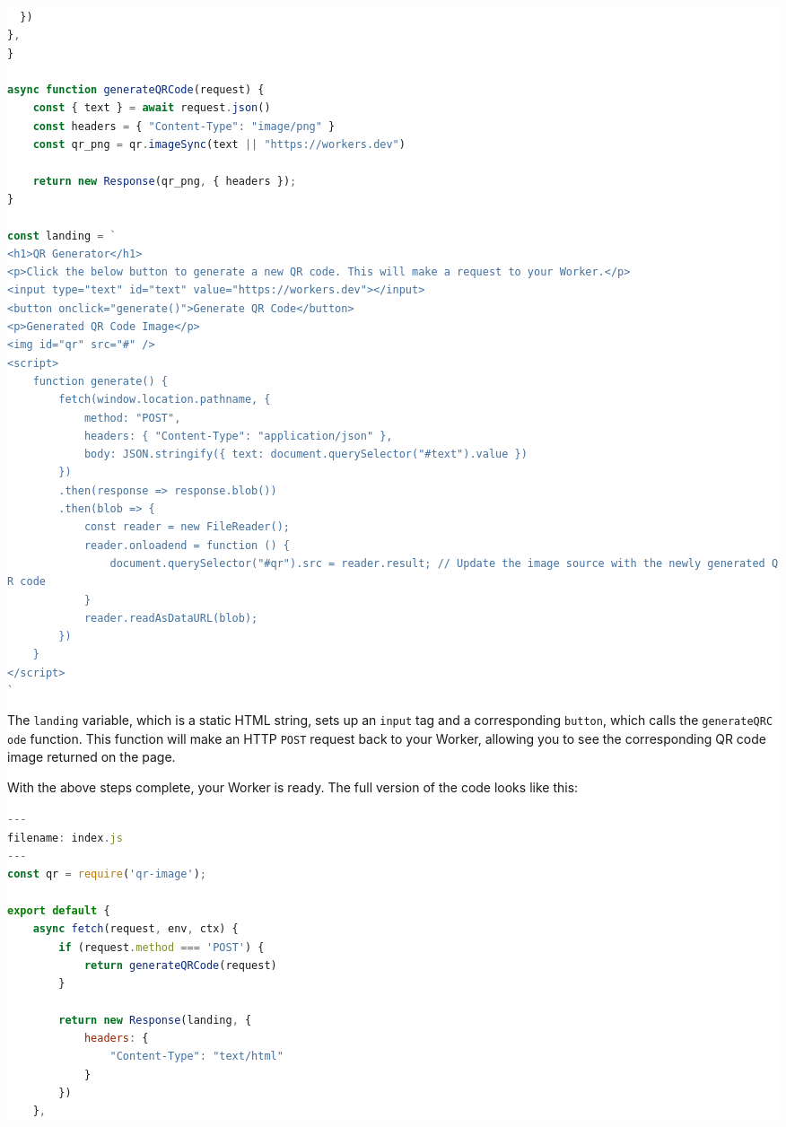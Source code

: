 ```js
  })
},
}

async function generateQRCode(request) {
	const { text } = await request.json()
	const headers = { "Content-Type": "image/png" }
	const qr_png = qr.imageSync(text || "https://workers.dev")

	return new Response(qr_png, { headers });
}

const landing = `
<h1>QR Generator</h1>
<p>Click the below button to generate a new QR code. This will make a request to your Worker.</p>
<input type="text" id="text" value="https://workers.dev"></input>
<button onclick="generate()">Generate QR Code</button>
<p>Generated QR Code Image</p>
<img id="qr" src="#" />
<script>
	function generate() {
		fetch(window.location.pathname, {
			method: "POST",
			headers: { "Content-Type": "application/json" },
			body: JSON.stringify({ text: document.querySelector("#text").value })
		})
		.then(response => response.blob())
		.then(blob => {
			const reader = new FileReader();
			reader.onloadend = function () {
				document.querySelector("#qr").src = reader.result; // Update the image source with the newly generated QR code
			}
			reader.readAsDataURL(blob);
		})
	}
</script>
`
```

The `landing` variable, which is a static HTML string, sets up an `input` tag and a corresponding `button`, which calls the `generateQRCode` function. This function will make an HTTP `POST` request back to your Worker, allowing you to see the corresponding QR code image returned on the page.

With the above steps complete, your Worker is ready. The full version of the code looks like this:

```js
---
filename: index.js
---
const qr = require('qr-image');

export default {
	async fetch(request, env, ctx) {
		if (request.method === 'POST') {
			return generateQRCode(request)
		}

		return new Response(landing, {
			headers: {
				"Content-Type": "text/html"
			}
		})
	},
```